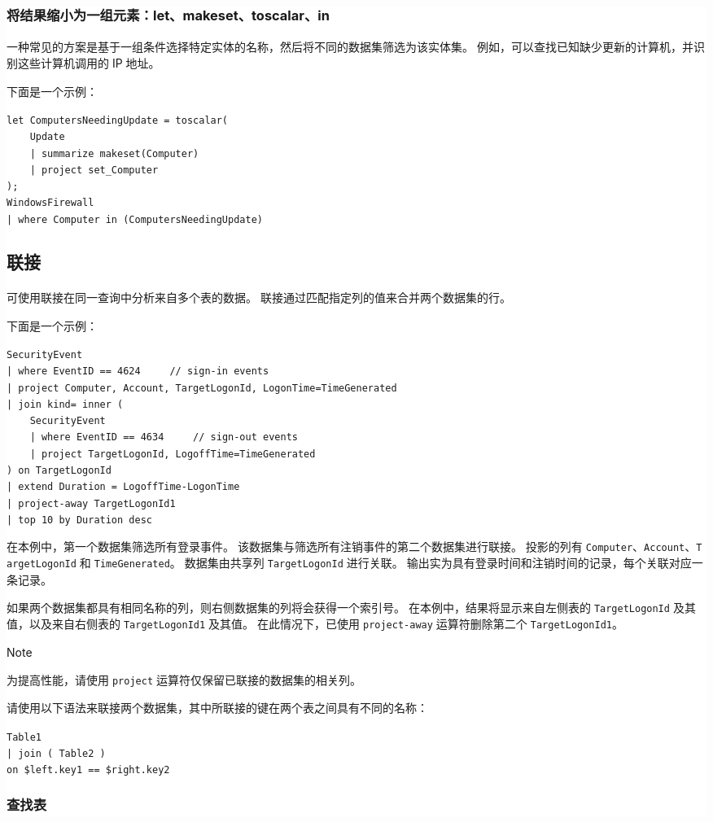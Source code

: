

### <a name="narrow-results-to-a-set-of-elements-let-makeset-toscalar-in"></a>将结果缩小为一组元素：let、makeset、toscalar、in   

一种常见的方案是基于一组条件选择特定实体的名称，然后将不同的数据集筛选为该实体集。 例如，可以查找已知缺少更新的计算机，并识别这些计算机调用的 IP 地址。

下面是一个示例：

```kusto
let ComputersNeedingUpdate = toscalar(
    Update
    | summarize makeset(Computer)
    | project set_Computer
);
WindowsFirewall
| where Computer in (ComputersNeedingUpdate)
```

## <a name="joins"></a>联接

可使用联接在同一查询中分析来自多个表的数据。 联接通过匹配指定列的值来合并两个数据集的行。

下面是一个示例：

```kusto
SecurityEvent 
| where EventID == 4624     // sign-in events
| project Computer, Account, TargetLogonId, LogonTime=TimeGenerated
| join kind= inner (
    SecurityEvent 
    | where EventID == 4634     // sign-out events
    | project TargetLogonId, LogoffTime=TimeGenerated
) on TargetLogonId
| extend Duration = LogoffTime-LogonTime
| project-away TargetLogonId1 
| top 10 by Duration desc
```

在本例中，第一个数据集筛选所有登录事件。 该数据集与筛选所有注销事件的第二个数据集进行联接。 投影的列有 `Computer`、`Account`、`TargetLogonId` 和 `TimeGenerated`。 数据集由共享列 `TargetLogonId` 进行关联。 输出实为具有登录时间和注销时间的记录，每个关联对应一条记录。

如果两个数据集都具有相同名称的列，则右侧数据集的列将会获得一个索引号。 在本例中，结果将显示来自左侧表的 `TargetLogonId` 及其值，以及来自右侧表的 `TargetLogonId1` 及其值。 在此情况下，已使用 `project-away` 运算符删除第二个 `TargetLogonId1`。

> [!NOTE]
> 为提高性能，请使用 `project` 运算符仅保留已联接的数据集的相关列。


请使用以下语法来联接两个数据集，其中所联接的键在两个表之间具有不同的名称：

```
Table1
| join ( Table2 ) 
on $left.key1 == $right.key2
```

### <a name="lookup-tables"></a>查找表
